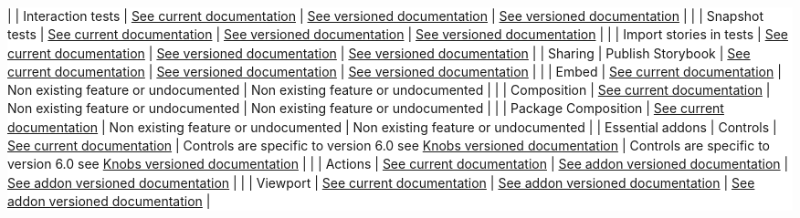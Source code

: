 |                  | Interaction tests                            | [See current documentation](./writing-tests/interaction-testing.md)                                        | [See versioned documentation](https://github.com/storybookjs/storybook/tree/release/5.3/docs/src/pages/testing/interaction-testing)                                                                                                                                  | [See versioned documentation](https://github.com/storybookjs/storybook/tree/release/5.0/docs/src/pages/testing/interaction-testing)                      |
|                  | Snapshot tests                               | [See current documentation](./writing-tests/snapshot-testing.md)                                           | [See versioned documentation](https://github.com/storybookjs/storybook/tree/release/5.3/docs/src/pages/testing/structural-testing)                                                                                                                                   | [See versioned documentation](https://github.com/storybookjs/storybook/tree/release/5.0/docs/src/pages/testing/structural-testing)                       |
|                  | Import stories in tests                      | [See current documentation](./writing-tests/importing-stories-in-tests.md)                                 | [See versioned documentation](https://github.com/storybookjs/storybook/tree/release/5.3/docs/src/pages/testing/react-ui-testing)                                                                                                                                     | [See versioned documentation](https://github.com/storybookjs/storybook/tree/release/5.0/docs/src/pages/testing/react-ui-testing)                         |
| Sharing          | Publish Storybook                            | [See current documentation](./sharing/publish-storybook.md)                                                | [See versioned documentation](https://github.com/storybookjs/storybook/tree/release/5.3/docs/src/pages/basics/exporting-storybook)                                                                                                                                   | [See versioned documentation](https://github.com/storybookjs/storybook/tree/release/5.0/docs/src/pages/basics/exporting-storybook)                       |
|                  | Embed                                        | [See current documentation](./sharing/embed.md)                                                            | Non existing feature or undocumented                                                                                                                                                                                                                                 | Non existing feature or undocumented                                                                                                                     |
|                  | Composition                                  | [See current documentation](./sharing/storybook-composition.md)                                            | Non existing feature or undocumented                                                                                                                                                                                                                                 | Non existing feature or undocumented                                                                                                                     |
|                  | Package Composition                          | [See current documentation](./sharing/package-composition.md)                                              | Non existing feature or undocumented                                                                                                                                                                                                                                 | Non existing feature or undocumented                                                                                                                     |
| Essential addons | Controls                                     | [See current documentation](./essentials/controls.md)                                                      | Controls are specific to version 6.0 see [Knobs versioned documentation](https://github.com/storybookjs/storybook/tree/release/5.3/addons/knobs)                                                                                                                     | Controls are specific to version 6.0 see [Knobs versioned documentation](https://github.com/storybookjs/storybook/tree/release/5.0/addons/knobs)         |
|                  | Actions                                      | [See current documentation](./essentials/actions.md)                                                       | [See addon versioned documentation](https://github.com/storybookjs/storybook/tree/release/5.3/addons/actions)                                                                                                                                                        | [See addon versioned documentation](https://github.com/storybookjs/storybook/tree/release/5.0/addons/actions)                                            |
|                  | Viewport                                     | [See current documentation](./essentials/viewport.md)                                                      | [See addon versioned documentation](https://github.com/storybookjs/storybook/tree/release/5.3/addons/viewport)                                                                                                                                                       | [See addon versioned documentation](https://github.com/storybookjs/storybook/tree/release/5.0/addons/viewport)                                           |
